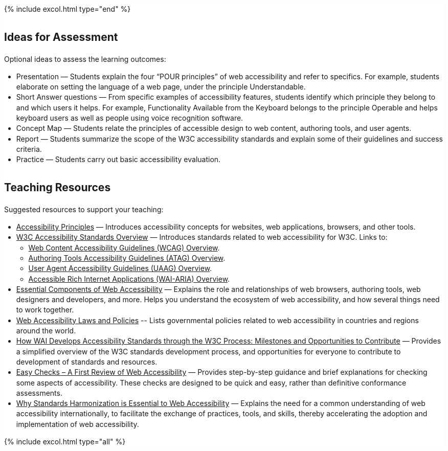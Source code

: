 {% include excol.html type="end" %}

## Ideas for Assessment

Optional ideas to assess the learning outcomes:

* Presentation &mdash; Students explain the four “POUR principles” of web accessibility and refer to specifics. For example, students elaborate on setting the language of a web page, under the principle Understandable.
* Short Answer questions &mdash; From specific examples of accessibility features, students identify which principle they belong to and which users it helps. For example, Functionality Available from the Keyboard belongs to the principle Operable and helps keyboard users as well as people using voice recognition software.
* Concept Map &mdash; Students relate the principles of accessible design to web content, authoring tools, and user agents.
* Report &mdash; Students summarize the scope of the W3C accessibility standards and explain some of their guidelines and success criteria.
* Practice &mdash; Students carry out basic accessibility evaluation.

## Teaching Resources

Suggested resources to support your teaching:

* <a id="accessibility-principles" href="https://www.w3.org/WAI/fundamentals/accessibility-principles/">Accessibility Principles</a> &mdash; Introduces accessibility concepts for websites, web applications, browsers, and other tools.
* <a id="standards-guidelines" href="https://www.w3.org/WAI/standards-guidelines/">W3C Accessibility Standards Overview</a> &mdash; Introduces standards related to web accessibility for W3C. Links to: 
  * [Web Content Accessibility Guidelines (WCAG) Overview](https://www.w3.org/WAI/standards-guidelines/WCAG/).
  * [Authoring Tools Accessibility Guidelines (ATAG) Overview](https://www.w3.org/WAI/standards-guidelines/ATAG/).
  * [User Agent Accessibility Guidelines (UAAG) Overview](https://www.w3.org/WAI/standards-guidelines/UAAG/).
  * [Accessible Rich Internet Applications (WAI-ARIA) Overview](https://www.w3.org/WAI/standards-guidelines/aria/).
* <a id="components" href="https://www.w3.org/WAI/fundamentals/components/">Essential Components of Web Accessibility</a> &mdash; Explains the role and relationships of web browsers, authoring tools, web designers and developers, and more. Helps you understand the ecosystem of web accessibility, and how several things need to work together. 
* <a id="policies" href="https://www.w3.org/WAI/policies/">Web Accessibility Laws and Policies</a> -- Lists governmental policies related to web accessibility in countries and regions around the world.
* <a id="w3c-process" href="https://www.w3.org/WAI/standards-guidelines/w3c-process/">How WAI Develops Accessibility Standards through the W3C Process: Milestones and Opportunities to Contribute</a> &mdash; Provides a simplified overview of the W3C standards development process, and opportunities for everyone to contribute to development of standards and resources.
* <a id="preliminary" href="https://www.w3.org/WAI/test-evaluate/preliminary/">Easy Checks – A First Review of Web Accessibility</a> &mdash; Provides step-by-step guidance and brief explanations for checking some aspects of accessibility. These checks are designed to be quick and easy, rather than definitive conformance assessments.
* <a id="harmonization" href="https://www.w3.org/WAI/standards-guidelines/harmonization/">Why Standards Harmonization is Essential to Web Accessibility</a> &mdash; Explains the need for a common understanding of web accessibility internationally, to facilitate the exchange of practices, tools, and skills, thereby accelerating the adoption and implementation of web accessibility.

{% include excol.html type="all" %}
